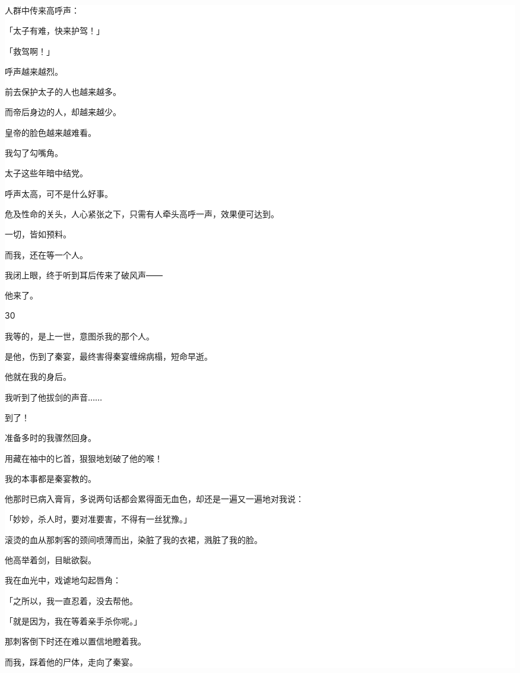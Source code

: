 人群中传来高呼声：

「太子有难，快来护驾！」

「救驾啊！」

呼声越来越烈。

前去保护太子的人也越来越多。

而帝后身边的人，却越来越少。

皇帝的脸色越来越难看。

我勾了勾嘴角。

太子这些年暗中结党。

呼声太高，可不是什么好事。

危及性命的关头，人心紧张之下，只需有人牵头高呼一声，效果便可达到。

一切，皆如预料。

而我，还在等一个人。

我闭上眼，终于听到耳后传来了破风声——

他来了。

30

我等的，是上一世，意图杀我的那个人。

是他，伤到了秦宴，最终害得秦宴缠绵病榻，短命早逝。

他就在我的身后。

我听到了他拔剑的声音……

到了！

准备多时的我骤然回身。

用藏在袖中的匕首，狠狠地划破了他的喉！

我的本事都是秦宴教的。

他那时已病入膏肓，多说两句话都会累得面无血色，却还是一遍又一遍地对我说：

「妙妙，杀人时，要对准要害，不得有一丝犹豫。」

滚烫的血从那刺客的颈间喷薄而出，染脏了我的衣裙，溅脏了我的脸。

他高举着剑，目眦欲裂。

我在血光中，戏谑地勾起唇角：

「之所以，我一直忍着，没去帮他。

「就是因为，我在等着亲手杀你呢。」

那刺客倒下时还在难以置信地瞪着我。

而我，踩着他的尸体，走向了秦宴。
